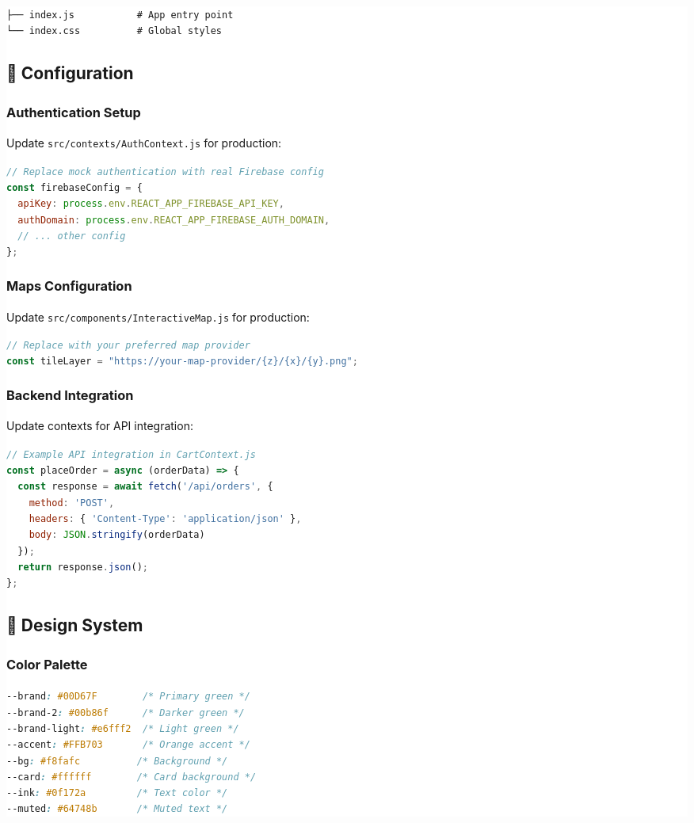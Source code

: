 ```
├── index.js           # App entry point
└── index.css          # Global styles
```

## 🔧 Configuration

### Authentication Setup
Update `src/contexts/AuthContext.js` for production:

```javascript
// Replace mock authentication with real Firebase config
const firebaseConfig = {
  apiKey: process.env.REACT_APP_FIREBASE_API_KEY,
  authDomain: process.env.REACT_APP_FIREBASE_AUTH_DOMAIN,
  // ... other config
};
```

### Maps Configuration
Update `src/components/InteractiveMap.js` for production:

```javascript
// Replace with your preferred map provider
const tileLayer = "https://your-map-provider/{z}/{x}/{y}.png";
```

### Backend Integration
Update contexts for API integration:

```javascript
// Example API integration in CartContext.js
const placeOrder = async (orderData) => {
  const response = await fetch('/api/orders', {
    method: 'POST',
    headers: { 'Content-Type': 'application/json' },
    body: JSON.stringify(orderData)
  });
  return response.json();
};
```

## 🎨 Design System

### Color Palette
```css
--brand: #00D67F        /* Primary green */
--brand-2: #00b86f      /* Darker green */
--brand-light: #e6fff2  /* Light green */
--accent: #FFB703       /* Orange accent */
--bg: #f8fafc          /* Background */
--card: #ffffff        /* Card background */
--ink: #0f172a         /* Text color */
--muted: #64748b       /* Muted text */
```
